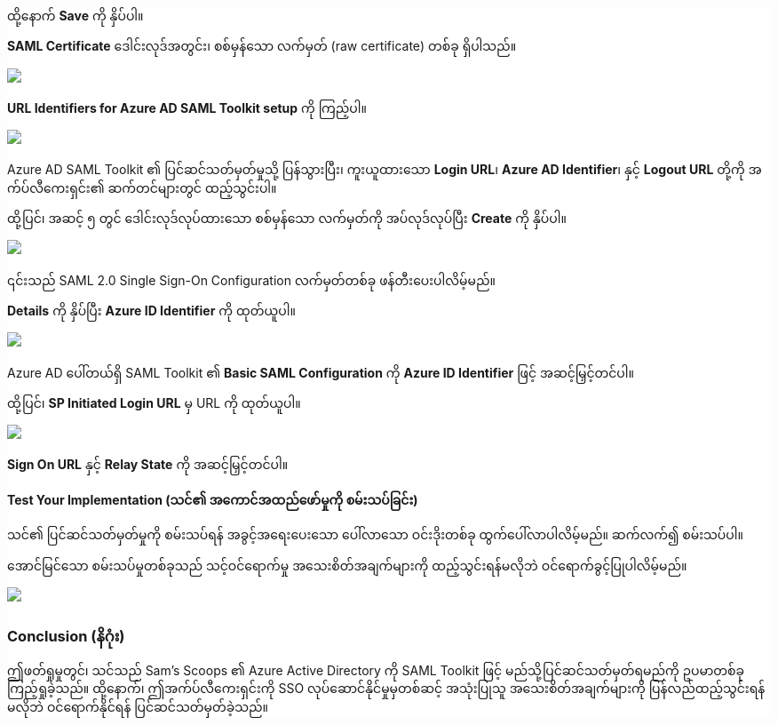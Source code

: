 ထို့နောက် **Save** ကို နှိပ်ပါ။

**SAML Certificate** ဒေါင်းလုဒ်အတွင်း၊ စစ်မှန်သော လက်မှတ် (raw certificate) တစ်ခု ရှိပါသည်။

<img src="https://d3c33hcgiwev3.cloudfront.net/imageAssetProxy.v1/xgnQxPyoS96ROn4FJ8hcJQ_64d9b6fee3cd49ef9e50569b422b17e1_C4M12L1_Itm09_Img12.png?expiry=1742774400000&hmac=l-HyPiw0tTlNlJtjA6ApPnNET5KfmVmInatEe5UVAV0">

**URL Identifiers for Azure AD SAML Toolkit setup** ကို ကြည့်ပါ။

<img src="https://d3c33hcgiwev3.cloudfront.net/imageAssetProxy.v1/m7CQhh-iRD-NFN92b3rWTw_f1599e06e62d4c9a85a3972ecac9f0e1_C4M12L1_Itm09_Img13.png?expiry=1742774400000&hmac=HDhRdbIO0UIzci7_Eaxc9fX6wsHADCZzztPDp1_Qm-k">

Azure AD SAML Toolkit ၏ ပြင်ဆင်သတ်မှတ်မှုသို့ ပြန်သွားပြီး၊ ကူးယူထားသော **Login URL**၊ **Azure AD Identifier**၊ နှင့် **Logout URL** တို့ကို အက်ပ်လီကေးရှင်း၏ ဆက်တင်များတွင် ထည့်သွင်းပါ။

ထို့ပြင်၊ အဆင့် ၅ တွင် ဒေါင်းလုဒ်လုပ်ထားသော စစ်မှန်သော လက်မှတ်ကို အပ်လုဒ်လုပ်ပြီး **Create** ကို နှိပ်ပါ။

<img src="https://d3c33hcgiwev3.cloudfront.net/imageAssetProxy.v1/eEoiC0_9Tuy_Agb9z-Gb5Q_2a387091aa1b4383b7a2dee342e70ee1_C4M12L1_Itm09_Img14.png?expiry=1742774400000&hmac=Bx263ecY6S3qM3sWbwHiINgwak28NkoY8z6S6NcJ3aA">

၎င်းသည် SAML 2.0 Single Sign-On Configuration လက်မှတ်တစ်ခု ဖန်တီးပေးပါလိမ့်မည်။

**Details** ကို နှိပ်ပြီး **Azure ID Identifier** ကို ထုတ်ယူပါ။

<img src="https://d3c33hcgiwev3.cloudfront.net/imageAssetProxy.v1/z_3Oo1drTl6eUCbKI7aSGw_025471951322437689e23d015c1047e1_C4M12L1_Itm09_Img15.png?expiry=1742774400000&hmac=vvSgoAngUhHpqv7b8YTs2KEy4cFo_q9VwnqYlKfbeiM">

Azure AD ပေါ်တယ်ရှိ SAML Toolkit ၏ **Basic SAML Configuration** ကို **Azure ID Identifier** ဖြင့် အဆင့်မြှင့်တင်ပါ။

ထို့ပြင်၊ **SP Initiated Login URL** မှ URL ကို ထုတ်ယူပါ။

<img src="https://d3c33hcgiwev3.cloudfront.net/imageAssetProxy.v1/vzq3HLJRQYmXKo2eML3r6g_60dda2793da84263b14b185cf9dcbbe1_C4M12L1_Itm09_Img16.png?expiry=1742774400000&hmac=Ph_NcJTSzgCVHYdrXv8ZRNW6JaDi-ZiQ1EbnLBZTZU0">

**Sign On URL** နှင့် **Relay State** ကို အဆင့်မြှင့်တင်ပါ။

#### Test Your Implementation (သင်၏ အကောင်အထည်ဖော်မှုကို စမ်းသပ်ခြင်း)

သင်၏ ပြင်ဆင်သတ်မှတ်မှုကို စမ်းသပ်ရန် အခွင့်အရေးပေးသော ပေါ်လာသော ဝင်းဒိုးတစ်ခု ထွက်ပေါ်လာပါလိမ့်မည်။ ဆက်လက်၍ စမ်းသပ်ပါ။

အောင်မြင်သော စမ်းသပ်မှုတစ်ခုသည် သင့်ဝင်ရောက်မှု အသေးစိတ်အချက်များကို ထည့်သွင်းရန်မလိုဘဲ ဝင်ရောက်ခွင့်ပြုပါလိမ့်မည်။

<img src="https://d3c33hcgiwev3.cloudfront.net/imageAssetProxy.v1/6Y0A94j8TOuKr9hGpW6sqQ_dbb0a96a8c424c74863a9fd0d14877e1_C4M12L1_Itm09_Img17.png?expiry=1742774400000&hmac=n4vx3jAqATSezWLxHdTLqyFHpTt4h1NK95Fb2xfYhsg">

### Conclusion (နိဂုံး)

ဤဖတ်ရှုမှုတွင်၊ သင်သည် Sam’s Scoops ၏ Azure Active Directory ကို SAML Toolkit ဖြင့် မည်သို့ပြင်ဆင်သတ်မှတ်ရမည်ကို ဥပမာတစ်ခု ကြည့်ရှုခဲ့သည်။ ထို့နောက်၊ ဤအက်ပ်လီကေးရှင်းကို SSO လုပ်ဆောင်နိုင်မှုမှတစ်ဆင့် အသုံးပြုသူ အသေးစိတ်အချက်များကို ပြန်လည်ထည့်သွင်းရန်မလိုဘဲ ဝင်ရောက်နိုင်ရန် ပြင်ဆင်သတ်မှတ်ခဲ့သည်။
